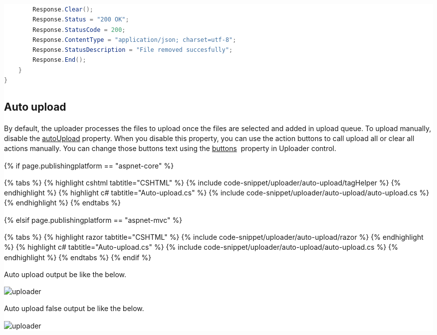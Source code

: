```csharp
        Response.Clear();
        Response.Status = "200 OK";
        Response.StatusCode = 200;
        Response.ContentType = "application/json; charset=utf-8";
        Response.StatusDescription = "File removed succesfully";
        Response.End();
    }
}

```

## Auto upload

By default, the uploader processes the files to upload once the files are selected and added in upload queue. To upload manually, disable the [autoUpload](https://help.syncfusion.com/cr/aspnetcore-js2/Syncfusion.EJ2.Inputs.Uploader.html#Syncfusion_EJ2_Inputs_Uploader_AutoUpload) property. When you disable this property, you can use the action buttons to call upload all or clear all actions manually. You can change those buttons text using the [buttons](https://help.syncfusion.com/cr/aspnetcore-js2/Syncfusion.EJ2.Inputs.Uploader.html#Syncfusion_EJ2_Inputs_Uploader_Buttons) &nbsp;property in Uploader control.

{% if page.publishingplatform == "aspnet-core" %}

{% tabs %}
{% highlight cshtml tabtitle="CSHTML" %}
{% include code-snippet/uploader/auto-upload/tagHelper %}
{% endhighlight %}
{% highlight c# tabtitle="Auto-upload.cs" %}
{% include code-snippet/uploader/auto-upload/auto-upload.cs %}
{% endhighlight %}
{% endtabs %}

{% elsif page.publishingplatform == "aspnet-mvc" %}

{% tabs %}
{% highlight razor tabtitle="CSHTML" %}
{% include code-snippet/uploader/auto-upload/razor %}
{% endhighlight %}
{% highlight c# tabtitle="Auto-upload.cs" %}
{% include code-snippet/uploader/auto-upload/auto-upload.cs %}
{% endhighlight %}
{% endtabs %}
{% endif %}



Auto upload output be like the below.

![uploader](./images/uploader-auto-01.png)

Auto upload false output be like the below.

![uploader](./images/uploader-auto-02.png)
